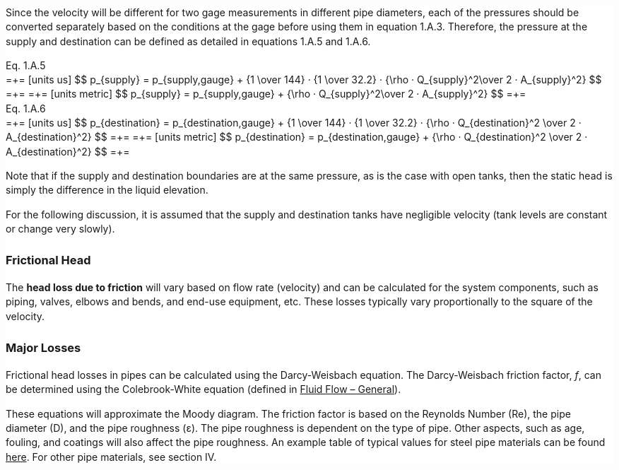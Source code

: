 Since the velocity will be different for two gage measurements in different pipe diameters, each of the pressures should be converted separately based on the conditions at the gage before using them in equation 1.A.3. Therefore, the pressure at the supply and destination can be defined as detailed in equations 1.A.5 and 1.A.6.

<div  class="equation-label">Eq. 1.A.5</div >
=+=
[units us]
$$ p_{supply} = p_{supply,gauge} + {1 \over 144} · {1 \over 32.2} · {\rho · Q_{supply}^2\over 2 · A_{supply}^2} $$
=+=
=+=
[units metric]
$$ p_{supply} = p_{supply,gauge} + {\rho · Q_{supply}^2\over 2 · A_{supply}^2} $$
=+=

<div  class="equation-label">Eq. 1.A.6</div >
=+=
[units us]
$$ p_{destination} = p_{destination,gauge} + {1 \over 144} · {1 \over 32.2} · {\rho · Q_{destination}^2 \over 2 · A_{destination}^2} $$
=+=
=+=
[units metric]
$$ p_{destination} = p_{destination,gauge} + {\rho · Q_{destination}^2 \over 2 · A_{destination}^2} $$
=+=

Note that if the supply and destination boundaries are at the same pressure, as is the case with open tanks, then the static head is simply the difference in the liquid elevation.

For the following discussion, it is assumed that the supply and destination tanks have negligible velocity (tank levels are constant or change very slowly).

### Frictional Head

The **head loss due to friction** will vary based on flow rate (velocity) and can be calculated for the system components, such as piping, valves, elbows and bends, and end-use equipment, etc. These losses typically vary proportionally to the square of the velocity.

### Major Losses

Frictional head losses in pipes can be calculated using the Darcy-Weisbach equation. The Darcy-Weisbach friction factor, *f*, can be determined using the Colebrook-White equation
(defined in <a href="/fluid-flow-III/general.html" target="_blank">Fluid Flow – General</a>).

These equations will approximate the Moody diagram. The friction factor is based on the Reynolds Number (Re), the 
pipe diameter (D), and the pipe roughness (ε). The pipe roughness is dependent on the type of pipe. Other aspects,
such as age, fouling, and coatings will also affect the pipe roughness. An example table of typical values 
for steel pipe materials can be found <a href="/piping-materials-IV/steel-pipe.html" target="_blank">here</a>. For other pipe materials, see section IV.
